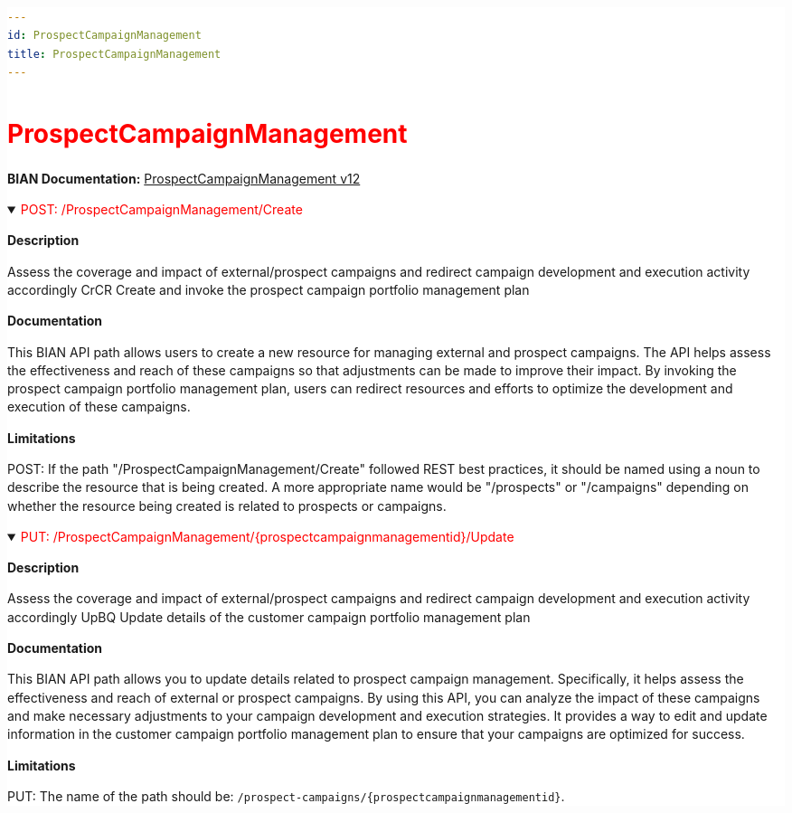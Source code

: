 ```yaml
---
id: ProspectCampaignManagement
title: ProspectCampaignManagement
---
```


<h1 style='color:red;'>ProspectCampaignManagement</h1>

**BIAN Documentation:** [ProspectCampaignManagement v12](https://app.swaggerhub.com/apis/BIAN-3/ProspectCampaignManagement/12.0.0)

<details open>
  <summary><span style='color:red;'>POST: /ProspectCampaignManagement/Create</span></summary>

  **Description**

  Assess the coverage and impact of external/prospect campaigns and redirect campaign development and execution activity accordingly CrCR Create and invoke the prospect campaign portfolio management plan

  **Documentation**

  This BIAN API path allows users to create a new resource for managing external and prospect campaigns. The API helps assess the effectiveness and reach of these campaigns so that adjustments can be made to improve their impact. By invoking the prospect campaign portfolio management plan, users can redirect resources and efforts to optimize the development and execution of these campaigns.

  **Limitations**

  POST: If the path "/ProspectCampaignManagement/Create" followed REST best practices, it should be named using a noun to describe the resource that is being created. A more appropriate name would be "/prospects" or "/campaigns" depending on whether the resource being created is related to prospects or campaigns.

</details>

<details open>
  <summary><span style='color:red;'>PUT: /ProspectCampaignManagement/{prospectcampaignmanagementid}/Update</span></summary>

  **Description**

  Assess the coverage and impact of external/prospect campaigns and redirect campaign development and execution activity accordingly UpBQ Update details of the customer campaign portfolio management plan

  **Documentation**

  This BIAN API path allows you to update details related to prospect campaign management. Specifically, it helps assess the effectiveness and reach of external or prospect campaigns. By using this API, you can analyze the impact of these campaigns and make necessary adjustments to your campaign development and execution strategies. It provides a way to edit and update information in the customer campaign portfolio management plan to ensure that your campaigns are optimized for success.

  **Limitations**

  PUT: The name of the path should be: `/prospect-campaigns/{prospectcampaignmanagementid}`.
